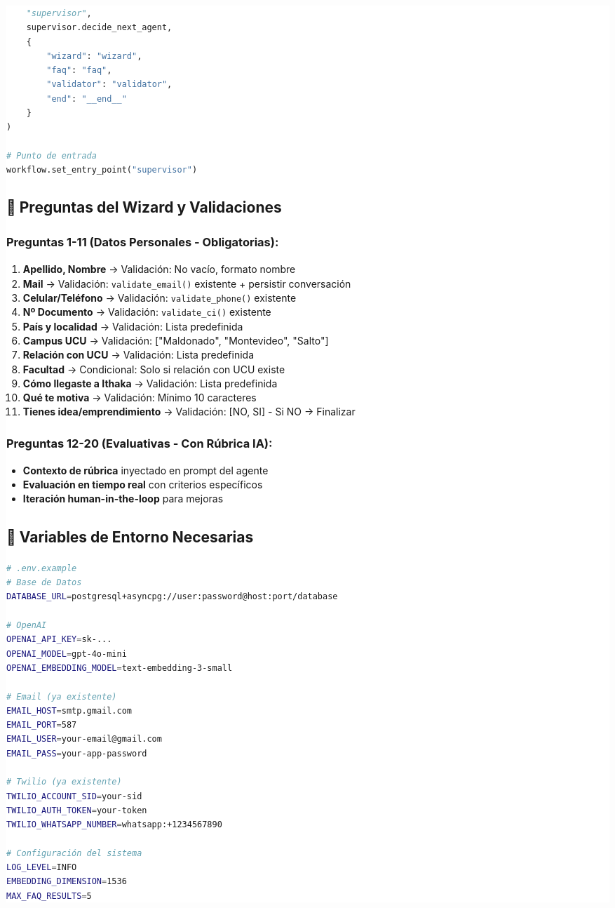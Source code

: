 ```python
    "supervisor",
    supervisor.decide_next_agent,
    {
        "wizard": "wizard",
        "faq": "faq",
        "validator": "validator",
        "end": "__end__"
    }
)

# Punto de entrada
workflow.set_entry_point("supervisor")
```

## 📝 Preguntas del Wizard y Validaciones

### Preguntas 1-11 (Datos Personales - Obligatorias):

1. **Apellido, Nombre** → Validación: No vacío, formato nombre
2. **Mail** → Validación: `validate_email()` existente + persistir conversación
3. **Celular/Teléfono** → Validación: `validate_phone()` existente
4. **Nº Documento** → Validación: `validate_ci()` existente
5. **País y localidad** → Validación: Lista predefinida
6. **Campus UCU** → Validación: ["Maldonado", "Montevideo", "Salto"]
7. **Relación con UCU** → Validación: Lista predefinida
8. **Facultad** → Condicional: Solo si relación con UCU existe
9. **Cómo llegaste a Ithaka** → Validación: Lista predefinida
10. **Qué te motiva** → Validación: Mínimo 10 caracteres
11. **Tienes idea/emprendimiento** → Validación: [NO, SI] - Si NO → Finalizar

### Preguntas 12-20 (Evaluativas - Con Rúbrica IA):

- **Contexto de rúbrica** inyectado en prompt del agente
- **Evaluación en tiempo real** con criterios específicos
- **Iteración human-in-the-loop** para mejoras

## 🔧 Variables de Entorno Necesarias

```bash
# .env.example
# Base de Datos
DATABASE_URL=postgresql+asyncpg://user:password@host:port/database

# OpenAI
OPENAI_API_KEY=sk-...
OPENAI_MODEL=gpt-4o-mini
OPENAI_EMBEDDING_MODEL=text-embedding-3-small

# Email (ya existente)
EMAIL_HOST=smtp.gmail.com
EMAIL_PORT=587
EMAIL_USER=your-email@gmail.com
EMAIL_PASS=your-app-password

# Twilio (ya existente)
TWILIO_ACCOUNT_SID=your-sid
TWILIO_AUTH_TOKEN=your-token
TWILIO_WHATSAPP_NUMBER=whatsapp:+1234567890

# Configuración del sistema
LOG_LEVEL=INFO
EMBEDDING_DIMENSION=1536
MAX_FAQ_RESULTS=5
```